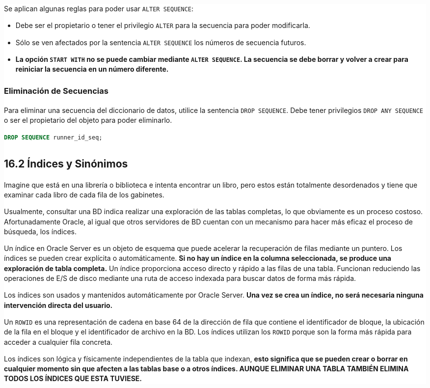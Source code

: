 Se aplican algunas reglas para poder usar `ALTER SEQUENCE`:

- Debe ser el propietario o tener el privilegio `ALTER` para
  la secuencia para poder modificarla.

- Sólo se ven afectados por la sentencia `ALTER SEQUENCE` los números de
  secuencia futuros.

- **La opción `START WITH` no se puede cambiar mediante `ALTER SEQUENCE`. La
  secuencia se debe borrar y volver a crear para reiniciar la secuencia en un
  número diferente.**

### Eliminación de Secuencias

Para eliminar una secuencia del diccionario de datos, utilice la
sentencia `DROP SEQUENCE`. Debe tener privilegios `DROP ANY SEQUENCE` o ser el propietario del objeto para poder eliminarlo.

```sql
DROP SEQUENCE runner_id_seq;
```

## 16.2 Índices y Sinónimos

Imagine que está en una librería o biblioteca
e intenta encontrar un libro, pero estos están totalmente desordenados y tiene
que examinar cada libro de cada fila de los gabinetes.

Usualmente, consultar una BD indica realizar una exploración de las tablas
completas, lo que obviamente es un proceso costoso. Afortunadamente Oracle, al
igual que otros servidores de BD cuentan con un mecanismo para hacer más eficaz
el proceso de búsqueda, los índices.

[//]: # "Posiblemente sea una buena idea
..
profundizar acerca de qué son los índices y qué hacen."

Un índice en Oracle Server es un objeto de esquema que puede acelerar la
recuperación de filas mediante un puntero. Los índices se pueden crear
explícita o automáticamente. **Si no hay un índice en la columna seleccionada, se
produce una exploración de tabla completa.** Un índice proporciona acceso directo
y rápido a las filas de una tabla. Funcionan reduciendo las operaciones de E/S
de disco mediante una ruta de acceso indexada para buscar datos de forma más
rápida.

Los índices son usados y mantenidos automáticamente por Oracle
Server. **Una vez se crea un índice, no será necesaria ninguna
intervención directa del usuario.**

Un `ROWID` es una representación de cadena en base 64 de la dirección de fila
que contiene el identificador de bloque, la ubicación de la fila en el bloque y
el identificador de archivo en la BD. Los índices utilizan los `ROWID` porque son la forma más rápida para acceder a cualquier
fila concreta.

Los índices son lógica y físicamente independientes de la tabla que indexan,
**esto significa que se pueden crear o borrar en cualquier momento sin que
afecten a las tablas base o a otros índices. AUNQUE ELIMINAR UNA TABLA TAMBIÉN ELIMINA TODOS LOS ÍNDICES QUE ESTA TUVIESE.**
